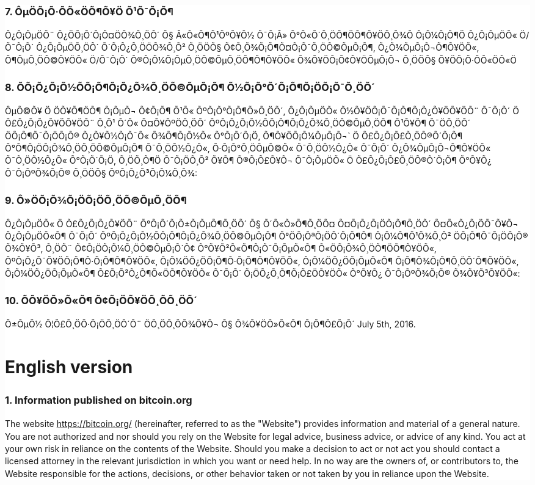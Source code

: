 ### 7\. ÔµÖÕ¡Õ·Õ­Õ«ÖÕ¶Õ¥Ö Õ¹Õ¯Õ¡Õ¶

Ô¿Õ¡ÕµÖÕ¨ Õ¿ÖÕ¡Õ´Õ¡Õ¤ÖÕ¾Õ¸ÖÕ´ Õ§ Â«Õ«Õ¶Õ¹ÕºÕ¥Õ½ Õ¯Õ¡Â»
Õ°Õ«Õ´Õ¸ÖÕ¶ÖÕ¶Õ¥ÖÕ¸Õ¾Õ Õ¡Õ¼Õ¡Õ¶Ö Ô¿Õ¡ÕµÖÕ« Ö/Õ¯Õ¡Õ´ Ô¿Õ¡ÕµÖÕ¸ÖÕ´
Õ´Õ¡Õ¿Õ¸ÖÖÕ¾Õ¸Õ² Õ¸ÖÖÕ§ Õ¢Õ¸Õ¾Õ¡Õ¶Õ¤Õ¡Õ¯Õ¸ÖÕ©ÕµÕ¡Õ¶, Õ¿Õ¾ÕµÕ¡Õ¬Õ¶Õ¥ÖÕ«,
Õ¶ÕµÕ¸ÖÕ©Õ¥ÖÕ« Ö/Õ¯Õ¡Õ´ Õ®Õ¡Õ¼Õ¡ÕµÕ¸ÖÕ©ÕµÕ¸ÖÕ¶Õ¶Õ¥ÖÕ«
Õ¾Õ¥ÖÕ¡Õ¢Õ¥ÖÕµÕ¡Õ¬ Õ¸ÖÖÕ§ Õ¥ÖÕ¡Õ·Õ­Õ«ÖÕ«Ö

### 8\. ÕÕ¡Õ¿Õ¡Õ½Õ­Õ¡Õ¶Õ¡Õ¿Õ¾Õ¸ÖÕ©ÕµÕ¡Õ¶ Õ½Õ¡Õ°Õ´Õ¡Õ¶Õ¡ÖÕ¡Õ¯Õ¸ÖÕ´

ÔµÕ©Õ¥ Ö ÖÕ¥Õ¶ÖÕ¶ Õ¡ÕµÕ¬ Õ¢Õ¡Õ¶ Õ¹Õ« ÕºÕ¡Õ°Õ¡Õ¶Õ»Õ¸ÖÕ´, Ô¿Õ¡ÕµÖÕ«
Õ½Õ¥ÖÕ¡Õ¯Õ¡Õ¶Õ¡Õ¿Õ¥ÖÕ¥ÖÕ¨ Õ¯Õ¡Õ´ Ö Õ£Õ¿Õ¡Õ¿Õ¥ÖÕ¥ÖÕ¨ Õ¸Õ¹ Õ´Õ«
Õ¤Õ¥ÕºÖÕ¸ÖÕ´ ÕºÕ¡Õ¿Õ¡Õ½Õ­Õ¡Õ¶Õ¡Õ¿Õ¾Õ¸ÖÕ©ÕµÕ¸ÖÕ¶ Õ¹Õ¥Õ¶ Õ¯ÖÕ¸ÖÕ´
ÖÕ¡Õ¶Õ¯Õ¡ÖÕ¡Õ® Õ¿Õ¥Õ½Õ¡Õ¯Õ« Õ¾Õ¶Õ¡Õ½Õ« Õ°Õ¡Õ´Õ¡Ö, Õ¶Õ¥ÖÕ¡Õ¼ÕµÕ¡Õ¬` Ö
Õ£Õ¿Õ¡Õ£Õ¸ÖÕ®Õ´Õ¡Õ¶ Õ°Õ¶Õ¡ÖÕ¡Õ¾Õ¸ÖÕ¸ÖÕ©ÕµÕ¡Õ¶ Õ¯Õ¸ÖÕ½Õ¿Õ«,
Õ·Õ¡Õ°Õ¸ÖÕµÕ©Õ« Õ¯Õ¸ÖÕ½Õ¿Õ« Õ¯Õ¡Õ´ Õ¿Õ¾ÕµÕ¡Õ¬Õ¶Õ¥ÖÕ« Õ¯Õ¸ÖÕ½Õ¿Õ«
Õ°Õ¡Õ´Õ¡Ö, Õ¸ÖÕ¸Õ¶Ö Õ¯Õ¡ÖÕ¸Õ² Õ¥Õ¶ Õ®Õ¡Õ£Õ¥Õ¬ Õ¯Õ¡ÕµÖÕ« Ö
Õ£Õ¿Õ¡Õ£Õ¸ÖÕ®Õ´Õ¡Õ¶ Õ°Õ¥Õ¿ Õ¯Õ¡ÕºÕ¾Õ¡Õ® Õ¸ÖÖÕ§ ÕºÕ¡Õ¿Õ³Õ¡Õ¼Õ¸Õ¾:

### 9\. Ô»ÖÕ¡Õ¾Õ¡ÖÕ¡ÖÕ¸ÖÕ©ÕµÕ¸ÖÕ¶

Ô¿Õ¡ÕµÖÕ« Ö Õ£Õ¿Õ¡Õ¿Õ¥ÖÕ¨ Õ°Õ¡Õ´Õ¡Õ±Õ¡ÕµÕ¶Õ¸ÖÕ´ Õ§ Õ´Õ«Õ»Õ¶Õ¸ÖÕ¤
Õ¤Õ¡Õ¿Õ¡ÖÕ¡Õ¶Õ¸ÖÕ´ Õ¤Õ«Õ¿Õ¡ÖÕ¯Õ¥Õ¬ Ô¿Õ¡ÕµÖÕ«Õ¶ Õ¯Õ¡Õ´
ÕºÕ¡Õ¿Õ¡Õ½Õ­Õ¡Õ¶Õ¡Õ¿Õ¾Õ¸ÖÕ©ÕµÕ¡Õ¶ Õ°ÖÕ¡ÕªÕ¡ÖÕ´Õ¡Õ¶Õ¶ Õ¡Õ¼Õ¶Õ¹Õ¾Õ¸Õ²
ÖÕ¡Õ¶Õ¯Õ¡ÖÕ¡Õ® Õ¾Õ¥Õ³, Õ¸ÖÕ¨ Õ¢Õ¡ÖÕ¡Õ¼Õ¸ÖÕ©ÕµÕ¡Õ´Õ¢
Õ°Õ¥Õ²Õ«Õ¶Õ¡Õ¯Õ¡ÕµÕ«Õ¶ Õ«ÖÕ¡Õ¾Õ¸ÖÕ¶ÖÕ¶Õ¥ÖÕ«,
ÕºÕ¡Õ¿Õ¯Õ¥ÖÕ¡Õ¶Õ·Õ¡Õ¶Õ¶Õ¥ÖÕ«, Õ¡Õ¼ÖÕ¿ÖÕ¡Õ¶Õ·Õ¡Õ¶Õ¶Õ¥ÖÕ«,
Õ¡Õ¼ÖÕ¿ÖÕ¡ÕµÕ«Õ¶ Õ¡Õ¶Õ¾Õ¡Õ¶Õ¸ÖÕ´Õ¶Õ¥ÖÕ«, Õ¡Õ¼ÖÕ¿ÖÕ¡ÕµÕ«Õ¶
Õ£Õ¡Õ²Õ¿Õ¶Õ«ÖÕ¶Õ¥ÖÕ« Õ¯Õ¡Õ´ Õ¡ÖÕ¿Õ¸Õ¶Õ¡Õ£ÖÕ¥ÖÕ« Õ°Õ¥Õ¿ Õ¯Õ¡ÕºÕ¾Õ¡Õ®
Õ¾Õ¥Õ³Õ¥ÖÕ«:

### 10\. ÕÕ¥ÖÕ»Õ«Õ¶ Õ¢Õ¡ÖÕ¥ÖÕ¸Õ­Õ¸ÖÕ´

Ô±ÕµÕ½ Õ¦Õ£Õ¸ÖÕ·Õ¡ÖÕ¸ÖÕ´Õ¨ ÖÕ¸ÖÕ¸Õ­Õ¾Õ¥Õ¬ Õ§ Õ¾Õ¥ÖÕ»Õ«Õ¶ Õ¡Õ¶Õ£Õ¡Õ´ July
5th, 2016.

# English version

### 1\. Information published on bitcoin.org

The website https://bitcoin.org/ (hereinafter, referred to as the "Website")
provides information and material of a general nature. You are not authorized
and nor should you rely on the Website for legal advice, business advice, or
advice of any kind. You act at your own risk in reliance on the contents of
the Website. Should you make a decision to act or not act you should contact a
licensed attorney in the relevant jurisdiction in which you want or need help.
In no way are the owners of, or contributors to, the Website responsible for
the actions, decisions, or other behavior taken or not taken by you in
reliance upon the Website.
